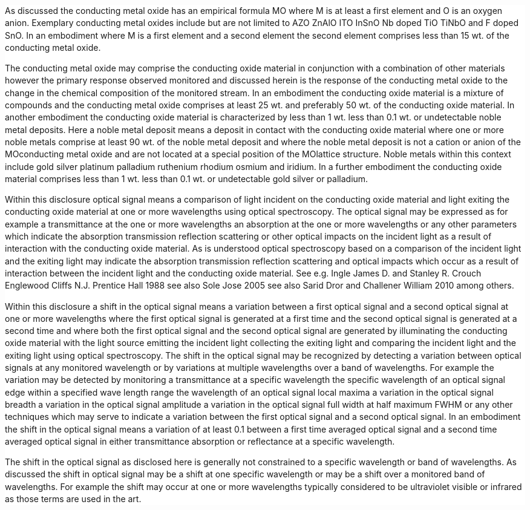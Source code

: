 As discussed the conducting metal oxide has an empirical formula MO where M is at least a first element and O is an oxygen anion. Exemplary conducting metal oxides include but are not limited to AZO ZnAlO ITO InSnO Nb doped TiO TiNbO and F doped SnO. In an embodiment where M is a first element and a second element the second element comprises less than 15 wt. of the conducting metal oxide.

The conducting metal oxide may comprise the conducting oxide material in conjunction with a combination of other materials however the primary response observed monitored and discussed herein is the response of the conducting metal oxide to the change in the chemical composition of the monitored stream. In an embodiment the conducting oxide material is a mixture of compounds and the conducting metal oxide comprises at least 25 wt. and preferably 50 wt. of the conducting oxide material. In another embodiment the conducting oxide material is characterized by less than 1 wt. less than 0.1 wt. or undetectable noble metal deposits. Here a noble metal deposit means a deposit in contact with the conducting oxide material where one or more noble metals comprise at least 90 wt. of the noble metal deposit and where the noble metal deposit is not a cation or anion of the MOconducting metal oxide and are not located at a special position of the MOlattice structure. Noble metals within this context include gold silver platinum palladium ruthenium rhodium osmium and iridium. In a further embodiment the conducting oxide material comprises less than 1 wt. less than 0.1 wt. or undetectable gold silver or palladium.

Within this disclosure optical signal means a comparison of light incident on the conducting oxide material and light exiting the conducting oxide material at one or more wavelengths using optical spectroscopy. The optical signal may be expressed as for example a transmittance at the one or more wavelengths an absorption at the one or more wavelengths or any other parameters which indicate the absorption transmission reflection scattering or other optical impacts on the incident light as a result of interaction with the conducting oxide material. As is understood optical spectroscopy based on a comparison of the incident light and the exiting light may indicate the absorption transmission reflection scattering and optical impacts which occur as a result of interaction between the incident light and the conducting oxide material. See e.g. Ingle James D. and Stanley R. Crouch Englewood Cliffs N.J. Prentice Hall 1988 see also Sole Jose 2005 see also Sarid Dror and Challener William 2010 among others.

Within this disclosure a shift in the optical signal means a variation between a first optical signal and a second optical signal at one or more wavelengths where the first optical signal is generated at a first time and the second optical signal is generated at a second time and where both the first optical signal and the second optical signal are generated by illuminating the conducting oxide material with the light source emitting the incident light collecting the exiting light and comparing the incident light and the exiting light using optical spectroscopy. The shift in the optical signal may be recognized by detecting a variation between optical signals at any monitored wavelength or by variations at multiple wavelengths over a band of wavelengths. For example the variation may be detected by monitoring a transmittance at a specific wavelength the specific wavelength of an optical signal edge within a specified wave length range the wavelength of an optical signal local maxima a variation in the optical signal breadth a variation in the optical signal amplitude a variation in the optical signal full width at half maximum FWHM or any other techniques which may serve to indicate a variation between the first optical signal and a second optical signal. In an embodiment the shift in the optical signal means a variation of at least 0.1 between a first time averaged optical signal and a second time averaged optical signal in either transmittance absorption or reflectance at a specific wavelength.

The shift in the optical signal as disclosed here is generally not constrained to a specific wavelength or band of wavelengths. As discussed the shift in optical signal may be a shift at one specific wavelength or may be a shift over a monitored band of wavelengths. For example the shift may occur at one or more wavelengths typically considered to be ultraviolet visible or infrared as those terms are used in the art.

